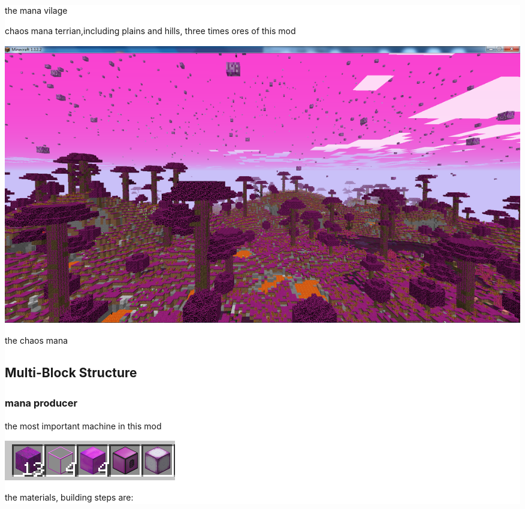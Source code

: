 the mana vilage

chaos mana terrian,including plains and hills, three times ores of this mod

![](./b-mana-chaos.png)

the chaos mana 

## Multi-Block Structure

### mana producer

the most important machine in this mod

![](./materials.png)

the materials, building steps are:
